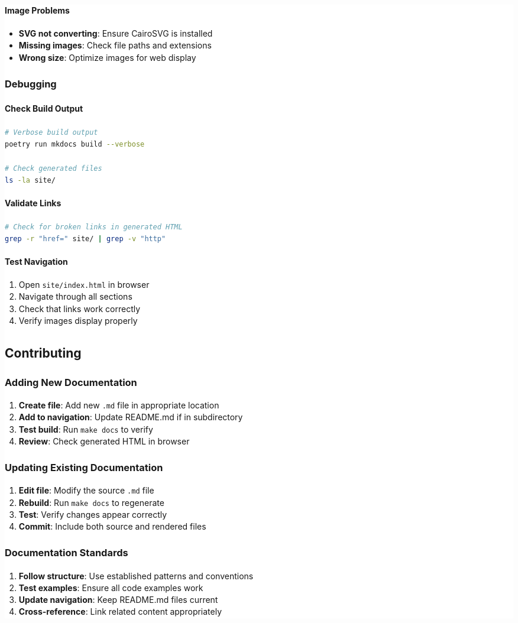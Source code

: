 #### Image Problems

- **SVG not converting**: Ensure CairoSVG is installed
- **Missing images**: Check file paths and extensions
- **Wrong size**: Optimize images for web display

### Debugging

#### Check Build Output

```bash
# Verbose build output
poetry run mkdocs build --verbose

# Check generated files
ls -la site/
```

#### Validate Links

```bash
# Check for broken links in generated HTML
grep -r "href=" site/ | grep -v "http"
```

#### Test Navigation

1. Open `site/index.html` in browser
2. Navigate through all sections
3. Check that links work correctly
4. Verify images display properly

## Contributing

### Adding New Documentation

1. **Create file**: Add new `.md` file in appropriate location
2. **Add to navigation**: Update README.md if in subdirectory
3. **Test build**: Run `make docs` to verify
4. **Review**: Check generated HTML in browser

### Updating Existing Documentation

1. **Edit file**: Modify the source `.md` file
2. **Rebuild**: Run `make docs` to regenerate
3. **Test**: Verify changes appear correctly
4. **Commit**: Include both source and rendered files

### Documentation Standards

1. **Follow structure**: Use established patterns and conventions
2. **Test examples**: Ensure all code examples work
3. **Update navigation**: Keep README.md files current
4. **Cross-reference**: Link related content appropriately
